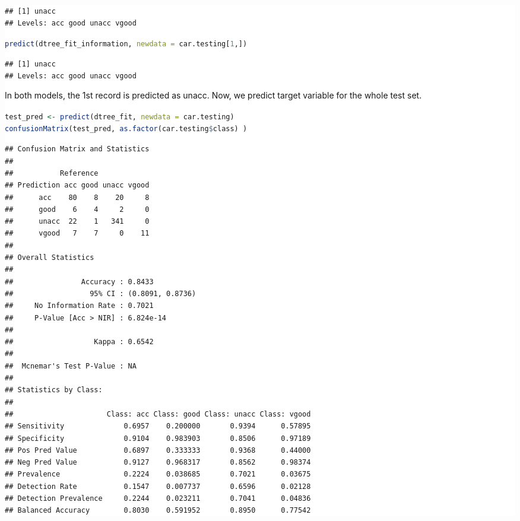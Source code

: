```
## [1] unacc
## Levels: acc good unacc vgood
```

```r
predict(dtree_fit_information, newdata = car.testing[1,])
```

```
## [1] unacc
## Levels: acc good unacc vgood
```

In both models, the 1st record is predicted as unacc. Now, we predict target variable for the whole test set.


```r
test_pred <- predict(dtree_fit, newdata = car.testing)
confusionMatrix(test_pred, as.factor(car.testing$class) )
```

```
## Confusion Matrix and Statistics
## 
##           Reference
## Prediction acc good unacc vgood
##      acc    80    8    20     8
##      good    6    4     2     0
##      unacc  22    1   341     0
##      vgood   7    7     0    11
## 
## Overall Statistics
##                                           
##                Accuracy : 0.8433          
##                  95% CI : (0.8091, 0.8736)
##     No Information Rate : 0.7021          
##     P-Value [Acc > NIR] : 6.824e-14       
##                                           
##                   Kappa : 0.6542          
##                                           
##  Mcnemar's Test P-Value : NA              
## 
## Statistics by Class:
## 
##                      Class: acc Class: good Class: unacc Class: vgood
## Sensitivity              0.6957    0.200000       0.9394      0.57895
## Specificity              0.9104    0.983903       0.8506      0.97189
## Pos Pred Value           0.6897    0.333333       0.9368      0.44000
## Neg Pred Value           0.9127    0.968317       0.8562      0.98374
## Prevalence               0.2224    0.038685       0.7021      0.03675
## Detection Rate           0.1547    0.007737       0.6596      0.02128
## Detection Prevalence     0.2244    0.023211       0.7041      0.04836
## Balanced Accuracy        0.8030    0.591952       0.8950      0.77542
```
